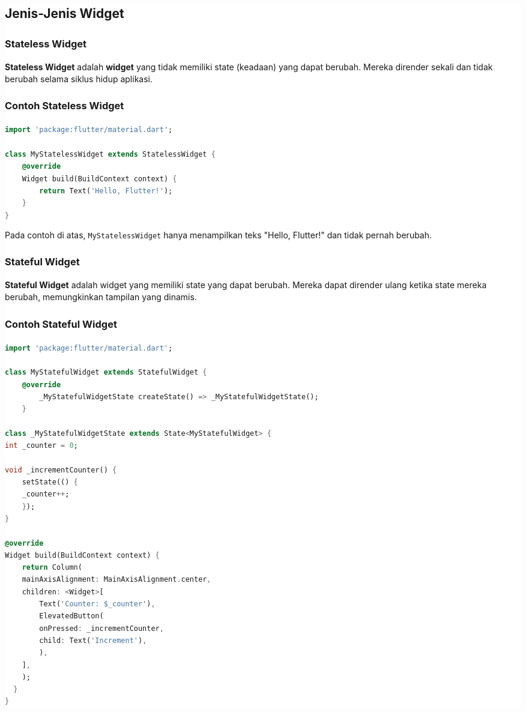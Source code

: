 ## Jenis-Jenis Widget

### Stateless Widget

**Stateless Widget** adalah **widget** yang tidak memiliki state (keadaan) yang dapat berubah. Mereka dirender sekali dan tidak berubah selama siklus hidup aplikasi.

### Contoh Stateless Widget

```dart
import 'package:flutter/material.dart';

class MyStatelessWidget extends StatelessWidget {
    @override
    Widget build(BuildContext context) {
        return Text('Hello, Flutter!');
    }
}
```

Pada contoh di atas, `MyStatelessWidget` hanya menampilkan teks "Hello, Flutter!" dan tidak pernah berubah.

### Stateful Widget

**Stateful Widget** adalah widget yang memiliki state yang dapat berubah. Mereka dapat dirender ulang ketika state mereka berubah, memungkinkan tampilan yang dinamis.

### Contoh Stateful Widget

```dart
import 'package:flutter/material.dart';

class MyStatefulWidget extends StatefulWidget {
    @override
        _MyStatefulWidgetState createState() => _MyStatefulWidgetState();
    }

class _MyStatefulWidgetState extends State<MyStatefulWidget> {
int _counter = 0;

void _incrementCounter() {
    setState(() {
    _counter++;
    });
}

@override
Widget build(BuildContext context) {
    return Column(
    mainAxisAlignment: MainAxisAlignment.center,
    children: <Widget>[
        Text('Counter: $_counter'),
        ElevatedButton(
        onPressed: _incrementCounter,
        child: Text('Increment'),
        ),
    ],
    );
  }
}
```
